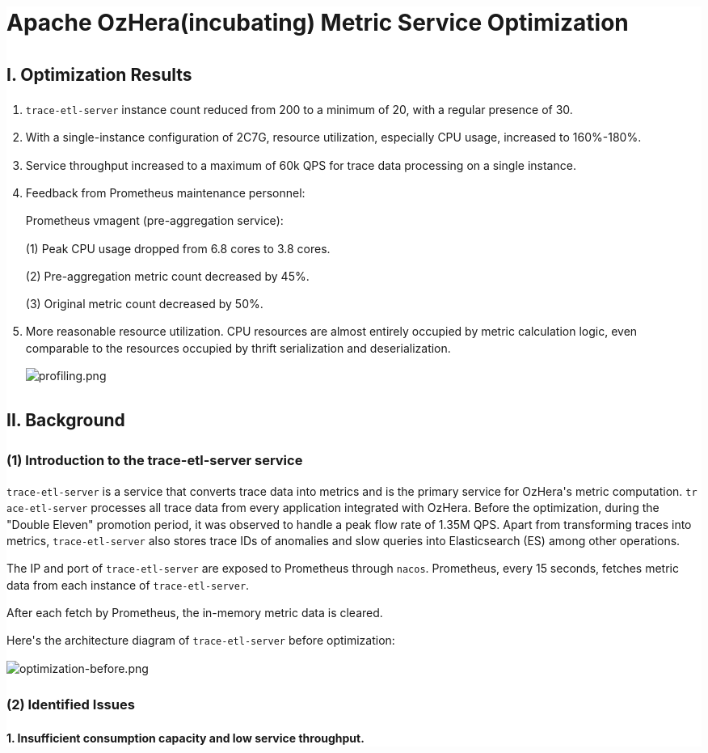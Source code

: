 

# Apache OzHera(incubating) Metric Service Optimization

## I. Optimization Results

1. `trace-etl-server` instance count reduced from 200 to a minimum of 20, with a regular presence of 30.

2. With a single-instance configuration of 2C7G, resource utilization, especially CPU usage, increased to 160%-180%.

3. Service throughput increased to a maximum of 60k QPS for trace data processing on a single instance.

4. Feedback from Prometheus maintenance personnel:

   Prometheus vmagent (pre-aggregation service):

   (1) Peak CPU usage dropped from 6.8 cores to 3.8 cores.

   (2) Pre-aggregation metric count decreased by 45%.

   (3) Original metric count decreased by 50%.

5. More reasonable resource utilization. CPU resources are almost entirely occupied by metric calculation logic, even comparable to the resources occupied by thrift serialization and deserialization.

   ![profiling.png](images%2Fprofiling.png)

## II. Background

### (1) Introduction to the trace-etl-server service

`trace-etl-server` is a service that converts trace data into metrics and is the primary service for OzHera's metric computation. `trace-etl-server` processes all trace data from every application integrated with OzHera. Before the optimization, during the "Double Eleven" promotion period, it was observed to handle a peak flow rate of 1.35M QPS. Apart from transforming traces into metrics, `trace-etl-server` also stores trace IDs of anomalies and slow queries into Elasticsearch (ES) among other operations.

The IP and port of `trace-etl-server` are exposed to Prometheus through `nacos`. Prometheus, every 15 seconds, fetches metric data from each instance of `trace-etl-server`.

After each fetch by Prometheus, the in-memory metric data is cleared.

Here's the architecture diagram of `trace-etl-server` before optimization:

![optimization-before.png](images/en/optimization-before-en.png)

### (2) Identified Issues

#### 1. Insufficient consumption capacity and low service throughput.
